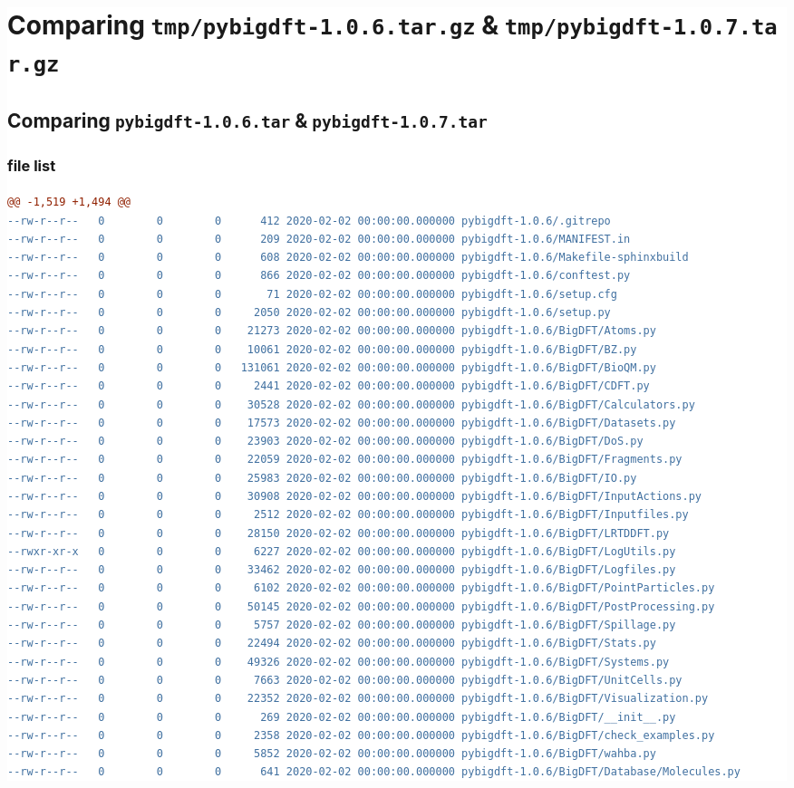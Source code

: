 # Comparing `tmp/pybigdft-1.0.6.tar.gz` & `tmp/pybigdft-1.0.7.tar.gz`

## Comparing `pybigdft-1.0.6.tar` & `pybigdft-1.0.7.tar`

### file list

```diff
@@ -1,519 +1,494 @@
--rw-r--r--   0        0        0      412 2020-02-02 00:00:00.000000 pybigdft-1.0.6/.gitrepo
--rw-r--r--   0        0        0      209 2020-02-02 00:00:00.000000 pybigdft-1.0.6/MANIFEST.in
--rw-r--r--   0        0        0      608 2020-02-02 00:00:00.000000 pybigdft-1.0.6/Makefile-sphinxbuild
--rw-r--r--   0        0        0      866 2020-02-02 00:00:00.000000 pybigdft-1.0.6/conftest.py
--rw-r--r--   0        0        0       71 2020-02-02 00:00:00.000000 pybigdft-1.0.6/setup.cfg
--rw-r--r--   0        0        0     2050 2020-02-02 00:00:00.000000 pybigdft-1.0.6/setup.py
--rw-r--r--   0        0        0    21273 2020-02-02 00:00:00.000000 pybigdft-1.0.6/BigDFT/Atoms.py
--rw-r--r--   0        0        0    10061 2020-02-02 00:00:00.000000 pybigdft-1.0.6/BigDFT/BZ.py
--rw-r--r--   0        0        0   131061 2020-02-02 00:00:00.000000 pybigdft-1.0.6/BigDFT/BioQM.py
--rw-r--r--   0        0        0     2441 2020-02-02 00:00:00.000000 pybigdft-1.0.6/BigDFT/CDFT.py
--rw-r--r--   0        0        0    30528 2020-02-02 00:00:00.000000 pybigdft-1.0.6/BigDFT/Calculators.py
--rw-r--r--   0        0        0    17573 2020-02-02 00:00:00.000000 pybigdft-1.0.6/BigDFT/Datasets.py
--rw-r--r--   0        0        0    23903 2020-02-02 00:00:00.000000 pybigdft-1.0.6/BigDFT/DoS.py
--rw-r--r--   0        0        0    22059 2020-02-02 00:00:00.000000 pybigdft-1.0.6/BigDFT/Fragments.py
--rw-r--r--   0        0        0    25983 2020-02-02 00:00:00.000000 pybigdft-1.0.6/BigDFT/IO.py
--rw-r--r--   0        0        0    30908 2020-02-02 00:00:00.000000 pybigdft-1.0.6/BigDFT/InputActions.py
--rw-r--r--   0        0        0     2512 2020-02-02 00:00:00.000000 pybigdft-1.0.6/BigDFT/Inputfiles.py
--rw-r--r--   0        0        0    28150 2020-02-02 00:00:00.000000 pybigdft-1.0.6/BigDFT/LRTDDFT.py
--rwxr-xr-x   0        0        0     6227 2020-02-02 00:00:00.000000 pybigdft-1.0.6/BigDFT/LogUtils.py
--rw-r--r--   0        0        0    33462 2020-02-02 00:00:00.000000 pybigdft-1.0.6/BigDFT/Logfiles.py
--rw-r--r--   0        0        0     6102 2020-02-02 00:00:00.000000 pybigdft-1.0.6/BigDFT/PointParticles.py
--rw-r--r--   0        0        0    50145 2020-02-02 00:00:00.000000 pybigdft-1.0.6/BigDFT/PostProcessing.py
--rw-r--r--   0        0        0     5757 2020-02-02 00:00:00.000000 pybigdft-1.0.6/BigDFT/Spillage.py
--rw-r--r--   0        0        0    22494 2020-02-02 00:00:00.000000 pybigdft-1.0.6/BigDFT/Stats.py
--rw-r--r--   0        0        0    49326 2020-02-02 00:00:00.000000 pybigdft-1.0.6/BigDFT/Systems.py
--rw-r--r--   0        0        0     7663 2020-02-02 00:00:00.000000 pybigdft-1.0.6/BigDFT/UnitCells.py
--rw-r--r--   0        0        0    22352 2020-02-02 00:00:00.000000 pybigdft-1.0.6/BigDFT/Visualization.py
--rw-r--r--   0        0        0      269 2020-02-02 00:00:00.000000 pybigdft-1.0.6/BigDFT/__init__.py
--rw-r--r--   0        0        0     2358 2020-02-02 00:00:00.000000 pybigdft-1.0.6/BigDFT/check_examples.py
--rw-r--r--   0        0        0     5852 2020-02-02 00:00:00.000000 pybigdft-1.0.6/BigDFT/wahba.py
--rw-r--r--   0        0        0      641 2020-02-02 00:00:00.000000 pybigdft-1.0.6/BigDFT/Database/Molecules.py
```